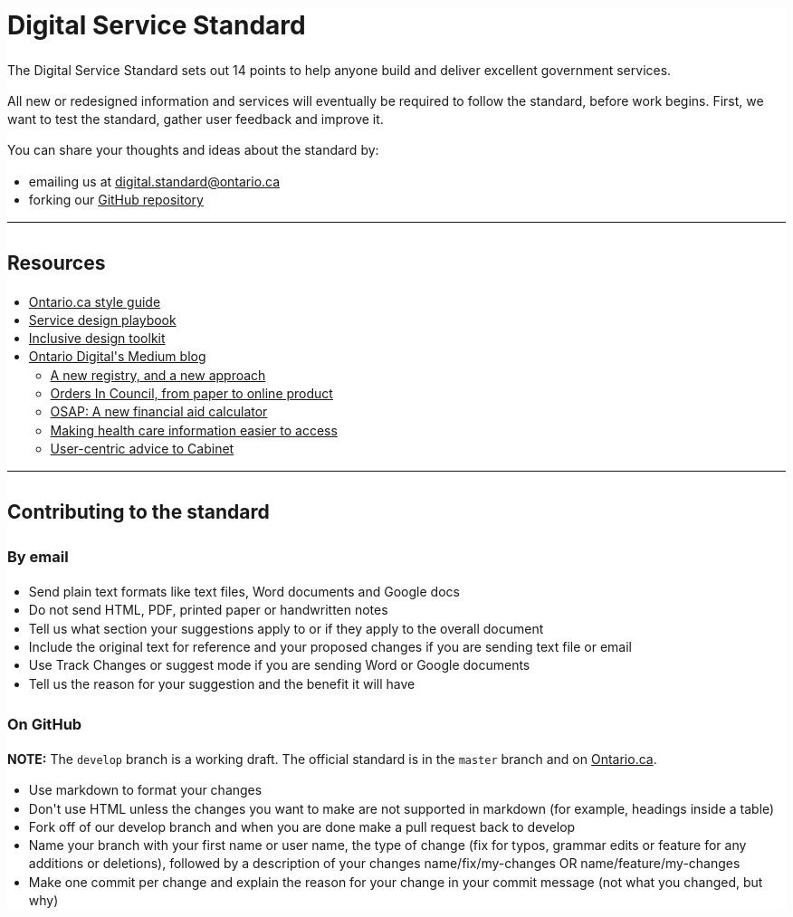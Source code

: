 # Digital Service Standard

The Digital Service Standard sets out 14 points to help anyone build and deliver excellent government services.

All new or redesigned information and services will eventually be required to follow the standard, before work begins. First, we want to test the standard, gather user feedback and improve it.

You can share your thoughts and ideas about the standard by: 

* emailing us at [digital.standard@ontario.ca](mailto:digital.standard@ontario.ca)
* forking our [GitHub repository](https://github.com/ONgov/Digital-Service-Standard)

---
## Resources
* [Ontario.ca style guide](https://www.ontario.ca/page/ontarioca-style-guide)
* [Service design playbook](https://www.ontario.ca/page/service-design-playbook)
* [Inclusive design toolkit](https://www.ontario.ca/page/inclusive-design-toolkit)
* [Ontario Digital's Medium blog](https://medium.com/ontariodigital)
  * [A new registry, and a new approach](https://medium.com/ontariodigital/a-new-registry-and-a-new-approach-1ebe74a711d3)
  * [Orders In Council, from paper to online product](https://medium.com/ontariodigital/orders-in-council-from-paper-to-online-product-cc4f7afdfc93)
  * [OSAP: A new financial aid calculator](https://medium.com/ontariodigital/osap-a-new-financial-aid-calculator-4abe61118f8e)
  * [Making health care information easier to access](https://medium.com/ontariodigital/making-healthcare-information-easier-to-access-8e21ca0f3f3c)
  * [User-centric advice to Cabinet](https://medium.com/ontariodigital/user-centric-advice-to-cabinet-1ba92b5e2a3)

---

## Contributing to the standard

### By email

* Send plain text formats like text files, Word documents and Google docs
* Do not send HTML, PDF, printed paper or handwritten notes
* Tell us what section your suggestions apply to or if they apply to the overall document
* Include the original text for reference and your proposed changes if you are sending text file or email
* Use Track Changes or suggest mode if you are sending Word or Google documents
* Tell us the reason for your suggestion and the benefit it will have

### On GitHub

**NOTE:** The `develop` branch is a working draft. The official standard is in the `master` branch and on [Ontario.ca](https://www.ontario.ca/page/digital-service-standard).
* Use markdown to format your changes
* Don't use HTML unless the changes you want to make are not supported in markdown (for example, headings inside a table)
* Fork off of our develop branch and when you are done make a pull request back to develop
* Name your branch with your first name or user name, the type of change (fix for typos, grammar edits or feature for any additions or deletions), followed by a description of your changes name/fix/my-changes OR name/feature/my-changes
* Make one commit per change and explain the reason for your change in your commit message (not what you changed, but why)
